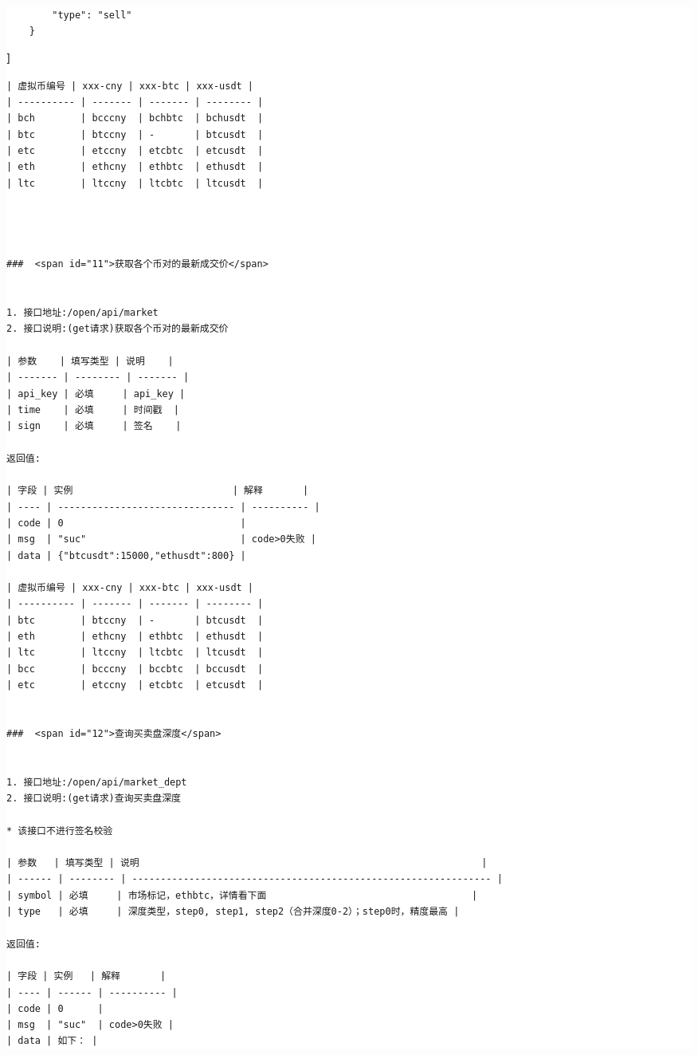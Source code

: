             "type": "sell"
        }
]
```
| 虚拟币编号 | xxx-cny | xxx-btc | xxx-usdt |
| ---------- | ------- | ------- | -------- |
| bch        | bcccny  | bchbtc  | bchusdt  |
| btc        | btccny  | -       | btcusdt  |
| etc        | etccny  | etcbtc  | etcusdt  |
| eth        | ethcny  | ethbtc  | ethusdt  |
| ltc        | ltccny  | ltcbtc  | ltcusdt  |




###  <span id="11">获取各个币对的最新成交价</span>


1. 接口地址:/open/api/market
2. 接口说明:(get请求)获取各个币对的最新成交价

| 参数    | 填写类型 | 说明    |
| ------- | -------- | ------- |
| api_key | 必填     | api_key |
| time    | 必填     | 时间戳  |
| sign    | 必填     | 签名    |

返回值:

| 字段 | 实例                            | 解释       |
| ---- | ------------------------------- | ---------- |
| code | 0                               |
| msg  | "suc"                           | code>0失败 |
| data | {"btcusdt":15000,"ethusdt":800} |

| 虚拟币编号 | xxx-cny | xxx-btc | xxx-usdt |
| ---------- | ------- | ------- | -------- |
| btc        | btccny  | -       | btcusdt  |
| eth        | ethcny  | ethbtc  | ethusdt  |
| ltc        | ltccny  | ltcbtc  | ltcusdt  |
| bcc        | bcccny  | bccbtc  | bccusdt  |
| etc        | etccny  | etcbtc  | etcusdt  |


###  <span id="12">查询买卖盘深度</span>


1. 接口地址:/open/api/market_dept
2. 接口说明:(get请求)查询买卖盘深度

* 该接口不进行签名校验

| 参数   | 填写类型 | 说明                                                            |
| ------ | -------- | --------------------------------------------------------------- |
| symbol | 必填     | 市场标记，ethbtc，详情看下面                                    |
| type   | 必填     | 深度类型，step0, step1, step2（合并深度0-2）；step0时，精度最高 |

返回值:

| 字段 | 实例   | 解释       |
| ---- | ------ | ---------- |
| code | 0      |
| msg  | "suc"  | code>0失败 |
| data | 如下： |
```